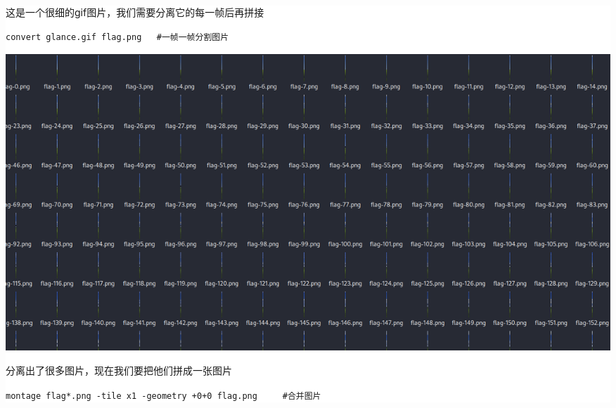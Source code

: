 这是一个很细的gif图片，我们需要分离它的每一帧后再拼接

```
convert glance.gif flag.png   #一帧一帧分割图片
```

![在这里插入图片描述](./images/stego/b748fa82e9f24720a5b496324abc846e.png)

分离出了很多图片，现在我们要把他们拼成一张图片

```
montage flag*.png -tile x1 -geometry +0+0 flag.png     #合并图片
```
